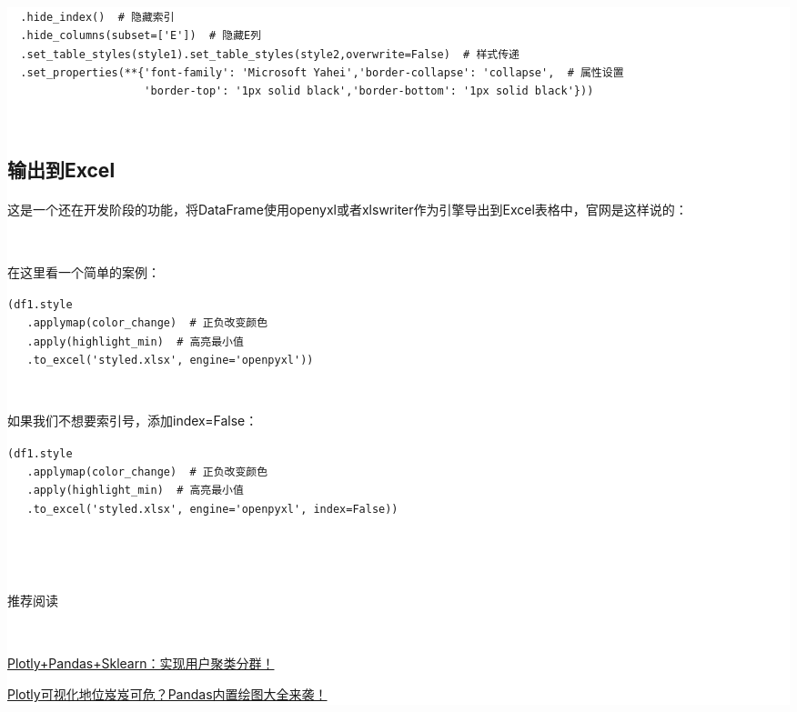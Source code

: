 ```
  .hide_index()  # 隐藏索引
  .hide_columns(subset=['E'])  # 隐藏E列  
  .set_table_styles(style1).set_table_styles(style2,overwrite=False)  # 样式传递
  .set_properties(**{'font-family': 'Microsoft Yahei','border-collapse': 'collapse',  # 属性设置
                     'border-top': '1px solid black','border-bottom': '1px solid black'}))

```

![Image](data:image/gif;base64,iVBORw0KGgoAAAANSUhEUgAAAAEAAAABCAYAAAAfFcSJAAAADUlEQVQImWNgYGBgAAAABQABh6FO1AAAAABJRU5ErkJggg==)

## 输出到Excel

这是一个还在开发阶段的功能，将DataFrame使用openyxl或者xlswriter作为引擎导出到Excel表格中，官网是这样说的：

![Image](data:image/gif;base64,iVBORw0KGgoAAAANSUhEUgAAAAEAAAABCAYAAAAfFcSJAAAADUlEQVQImWNgYGBgAAAABQABh6FO1AAAAABJRU5ErkJggg==)

在这里看一个简单的案例：

```
(df1.style
   .applymap(color_change)  # 正负改变颜色
   .apply(highlight_min)  # 高亮最小值
   .to_excel('styled.xlsx', engine='openpyxl'))

```

![Image](data:image/gif;base64,iVBORw0KGgoAAAANSUhEUgAAAAEAAAABCAYAAAAfFcSJAAAADUlEQVQImWNgYGBgAAAABQABh6FO1AAAAABJRU5ErkJggg==)

如果我们不想要索引号，添加index=False：

```
(df1.style
   .applymap(color_change)  # 正负改变颜色
   .apply(highlight_min)  # 高亮最小值
   .to_excel('styled.xlsx', engine='openpyxl', index=False))

```

![Image](data:image/gif;base64,iVBORw0KGgoAAAANSUhEUgAAAAEAAAABCAYAAAAfFcSJAAAADUlEQVQImWNgYGBgAAAABQABh6FO1AAAAABJRU5ErkJggg==)

![Image](data:image/gif;base64,iVBORw0KGgoAAAANSUhEUgAAAAEAAAABCAYAAAAfFcSJAAAADUlEQVQImWNgYGBgAAAABQABh6FO1AAAAABJRU5ErkJggg==)

推荐阅读

![Image](data:image/gif;base64,iVBORw0KGgoAAAANSUhEUgAAAAEAAAABCAYAAAAfFcSJAAAADUlEQVQImWNgYGBgAAAABQABh6FO1AAAAABJRU5ErkJggg==)

[Plotly+Pandas+Sklearn：实现用户聚类分群！](http://mp.weixin.qq.com/s?__biz=Mzg3ODY2MDAyMQ==&mid=2247500041&idx=1&sn=e29f380b176df342a03850f655d09991&chksm=cf12d1d3f86558c571b088bd846207f22b150e290dc660fe93125d9cf813594515153a6f0c68&scene=21#wechat_redirect)

[Plotly可视化地位岌岌可危？Pandas内置绘图大全来袭！](http://mp.weixin.qq.com/s?__biz=Mzg3ODY2MDAyMQ==&mid=2247499909&idx=1&sn=7c9bc56a4b33340737c40bdd029081ff&chksm=cf12d05ff865594942b5d47bc8d4e247d88f0db7d8a7a78d663fc8da790aaa9a3876aea0a4e1&scene=21#wechat_redirect)
